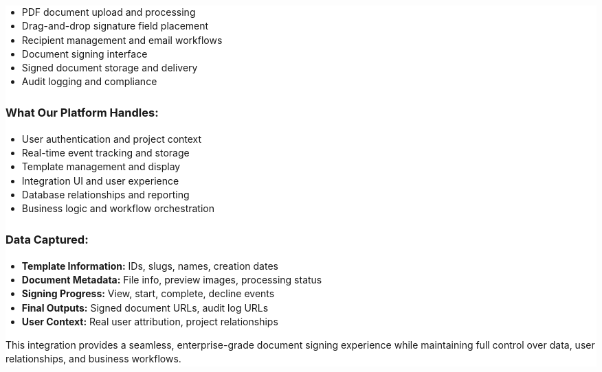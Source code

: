 - PDF document upload and processing
- Drag-and-drop signature field placement
- Recipient management and email workflows
- Document signing interface
- Signed document storage and delivery
- Audit logging and compliance

### **What Our Platform Handles:**

- User authentication and project context
- Real-time event tracking and storage
- Template management and display
- Integration UI and user experience
- Database relationships and reporting
- Business logic and workflow orchestration

### **Data Captured:**

- **Template Information:** IDs, slugs, names, creation dates
- **Document Metadata:** File info, preview images, processing status
- **Signing Progress:** View, start, complete, decline events
- **Final Outputs:** Signed document URLs, audit log URLs
- **User Context:** Real user attribution, project relationships

This integration provides a seamless, enterprise-grade document signing experience while maintaining full control over data, user relationships, and business workflows.
